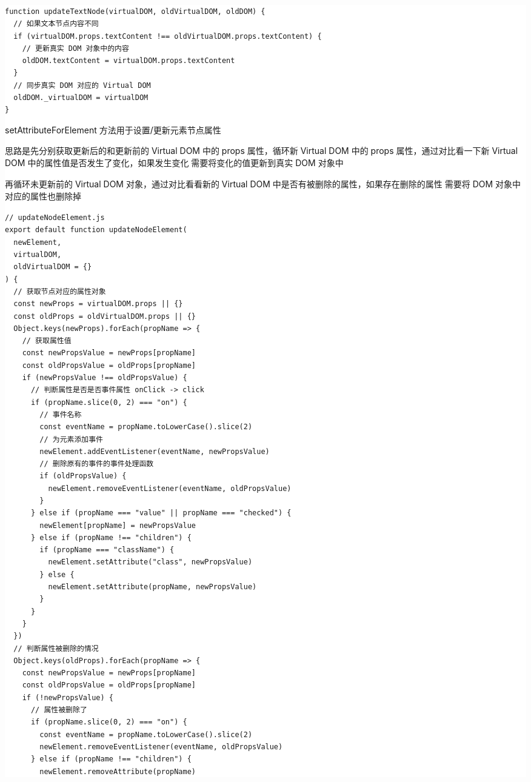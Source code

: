 ```react
function updateTextNode(virtualDOM, oldVirtualDOM, oldDOM) {
  // 如果文本节点内容不同
  if (virtualDOM.props.textContent !== oldVirtualDOM.props.textContent) {
    // 更新真实 DOM 对象中的内容
    oldDOM.textContent = virtualDOM.props.textContent
  }
  // 同步真实 DOM 对应的 Virtual DOM
  oldDOM._virtualDOM = virtualDOM
}
```

setAttributeForElement 方法用于设置/更新元素节点属性

思路是先分别获取更新后的和更新前的 Virtual DOM 中的 props 属性，循环新 Virtual DOM 中的 props 属性，通过对比看一下新 Virtual DOM 中的属性值是否发生了变化，如果发生变化 需要将变化的值更新到真实 DOM 对象中

再循环未更新前的 Virtual DOM 对象，通过对比看看新的 Virtual DOM 中是否有被删除的属性，如果存在删除的属性 需要将 DOM 对象中对应的属性也删除掉

```react
// updateNodeElement.js
export default function updateNodeElement(
  newElement,
  virtualDOM,
  oldVirtualDOM = {}
) {
  // 获取节点对应的属性对象
  const newProps = virtualDOM.props || {}
  const oldProps = oldVirtualDOM.props || {}
  Object.keys(newProps).forEach(propName => {
    // 获取属性值
    const newPropsValue = newProps[propName]
    const oldPropsValue = oldProps[propName]
    if (newPropsValue !== oldPropsValue) {
      // 判断属性是否是否事件属性 onClick -> click
      if (propName.slice(0, 2) === "on") {
        // 事件名称
        const eventName = propName.toLowerCase().slice(2)
        // 为元素添加事件
        newElement.addEventListener(eventName, newPropsValue)
        // 删除原有的事件的事件处理函数
        if (oldPropsValue) {
          newElement.removeEventListener(eventName, oldPropsValue)
        }
      } else if (propName === "value" || propName === "checked") {
        newElement[propName] = newPropsValue
      } else if (propName !== "children") {
        if (propName === "className") {
          newElement.setAttribute("class", newPropsValue)
        } else {
          newElement.setAttribute(propName, newPropsValue)
        }
      }
    }
  })
  // 判断属性被删除的情况
  Object.keys(oldProps).forEach(propName => {
    const newPropsValue = newProps[propName]
    const oldPropsValue = oldProps[propName]
    if (!newPropsValue) {
      // 属性被删除了
      if (propName.slice(0, 2) === "on") {
        const eventName = propName.toLowerCase().slice(2)
        newElement.removeEventListener(eventName, oldPropsValue)
      } else if (propName !== "children") {
        newElement.removeAttribute(propName)
```
